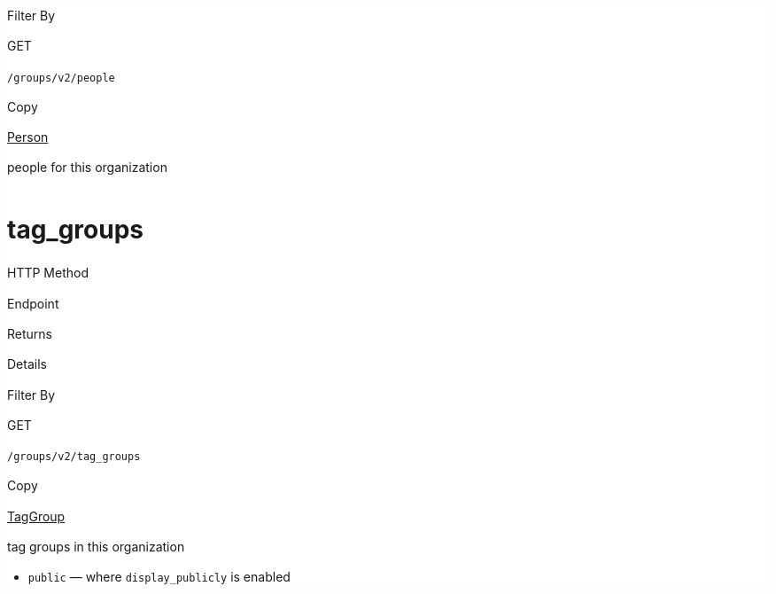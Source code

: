 Filter By

GET

`/groups/v2/people`

Copy

[Person](person.md)

people for this organization

# tag\_groups

HTTP Method

Endpoint

Returns

Details

Filter By

GET

`/groups/v2/tag_groups`

Copy

[TagGroup](tag_group.md)

tag groups in this organization

* `public` — where `display_publicly` is enabled